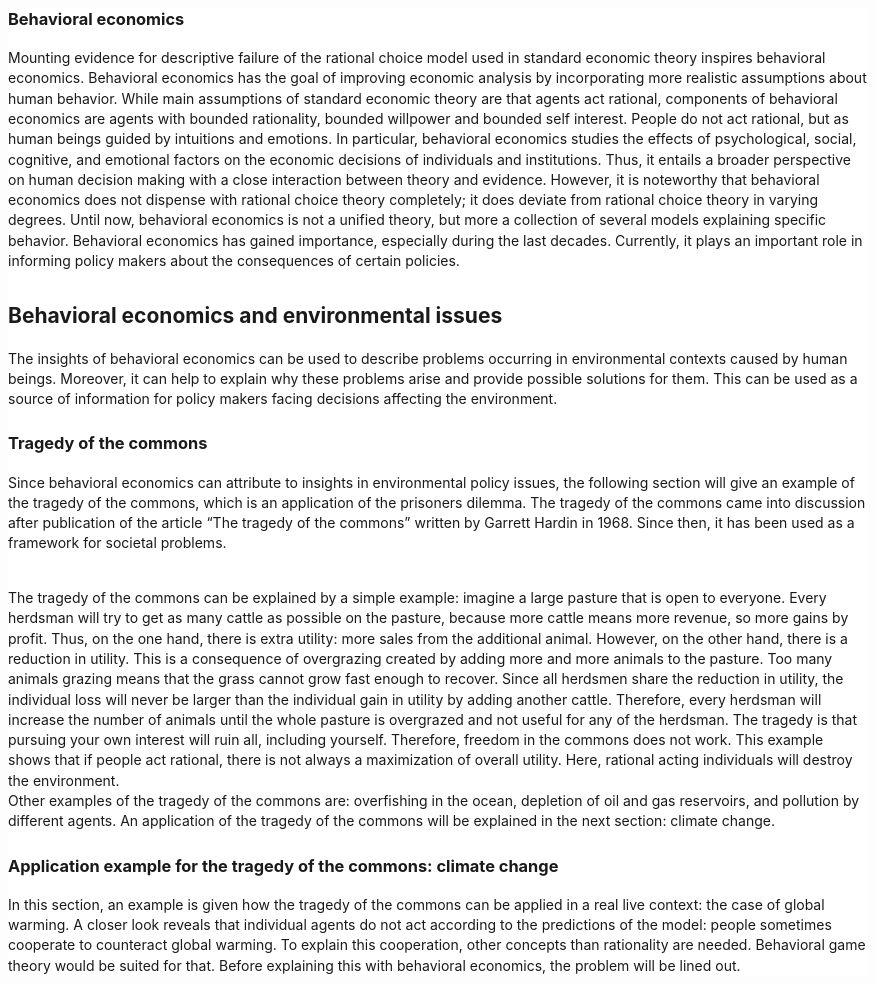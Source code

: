 ### Behavioral economics
Mounting evidence for descriptive failure of the rational choice model used in standard economic theory inspires behavioral economics. Behavioral economics has the goal of improving economic analysis by incorporating more realistic assumptions about human behavior. While main assumptions of standard economic theory are that agents act rational, components of behavioral economics are agents with bounded rationality, bounded willpower and bounded self interest. People do not act rational, but as human beings guided by intuitions and emotions. In particular, behavioral economics studies the effects of psychological, social, cognitive, and emotional factors on the economic decisions of individuals and institutions. Thus, it entails a broader perspective on human decision making with a close interaction between theory and evidence. However, it is noteworthy that behavioral economics does not dispense with rational choice theory completely; it does deviate from rational choice theory in varying degrees. Until now, behavioral economics is not a unified theory, but more a collection of several models explaining specific behavior. Behavioral economics has gained importance, especially during the last decades. Currently, it plays an important role in informing policy makers about the consequences of certain policies.

## Behavioral economics and environmental issues
The insights of behavioral economics can be used to describe problems occurring in environmental contexts caused by human beings. Moreover, it can help to explain why these problems arise and provide possible solutions for them. This can be used as a source of information for policy makers facing decisions affecting the environment.

### Tragedy of the commons
Since behavioral economics can attribute to insights in environmental policy issues, the following section will give an example of the tragedy of the commons, which is an application of the prisoners dilemma. The tragedy of the commons came into discussion after publication of the article “The tragedy of the commons” written by Garrett Hardin in 1968. Since then, it  has been used as a framework for societal problems. 

<br>
The tragedy of the commons can be explained by a simple example: imagine a large pasture that is open to everyone. Every herdsman will try to get as many cattle as possible on the pasture, because more cattle means more revenue, so more gains by profit. Thus, on the one hand, there is extra utility: more sales from the additional animal. However, on the other hand, there is a reduction in utility. This is a consequence of overgrazing created by adding more and more animals to the pasture. Too many animals grazing means that the grass cannot grow fast enough to recover. Since all herdsmen share the reduction in utility, the individual loss will never be larger than the individual gain in utility by adding another cattle. Therefore, every herdsman will increase the number of animals until the whole pasture is overgrazed and not useful for any of the herdsman. The tragedy is that pursuing your own interest will ruin all, including yourself.  Therefore, freedom in the commons does not work. This example shows that if people act rational, there is not always a maximization of overall utility. Here, rational acting individuals will destroy the environment. 

<br>
Other examples of the tragedy of the commons are: overfishing in the ocean, depletion of oil and gas reservoirs, and pollution by different agents. An application of the tragedy of the commons will be explained in the next section: climate change. 

### Application example for the tragedy of the commons: climate change
In this section, an example is given how the tragedy of the commons can be applied in a real live context: the case of global warming. A closer look reveals that individual agents do not act according to the predictions of the model: people sometimes cooperate to counteract global warming. To explain this cooperation, other concepts than rationality are needed. Behavioral game theory would be suited for that. Before explaining this with behavioral economics, the problem will be lined out. 
